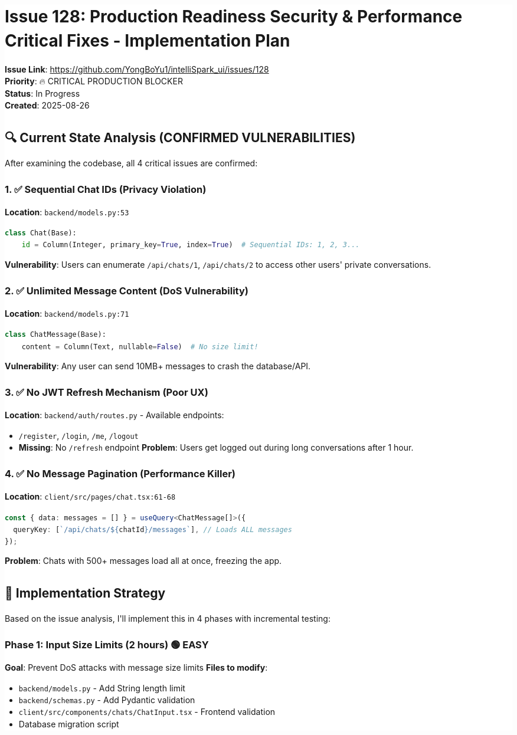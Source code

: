 # Issue 128: Production Readiness Security & Performance Critical Fixes - Implementation Plan

**Issue Link**: https://github.com/YongBoYu1/intelliSpark_ui/issues/128  
**Priority**: 🔥 CRITICAL PRODUCTION BLOCKER  
**Status**: In Progress  
**Created**: 2025-08-26

## 🔍 Current State Analysis (CONFIRMED VULNERABILITIES)

After examining the codebase, all 4 critical issues are confirmed:

### 1. ✅ Sequential Chat IDs (Privacy Violation)
**Location**: `backend/models.py:53`
```python
class Chat(Base):
    id = Column(Integer, primary_key=True, index=True)  # Sequential IDs: 1, 2, 3...
```
**Vulnerability**: Users can enumerate `/api/chats/1`, `/api/chats/2` to access other users' private conversations.

### 2. ✅ Unlimited Message Content (DoS Vulnerability) 
**Location**: `backend/models.py:71`
```python
class ChatMessage(Base):
    content = Column(Text, nullable=False)  # No size limit!
```
**Vulnerability**: Any user can send 10MB+ messages to crash the database/API.

### 3. ✅ No JWT Refresh Mechanism (Poor UX)
**Location**: `backend/auth/routes.py` - Available endpoints:
- `/register`, `/login`, `/me`, `/logout` 
- **Missing**: No `/refresh` endpoint
**Problem**: Users get logged out during long conversations after 1 hour.

### 4. ✅ No Message Pagination (Performance Killer)
**Location**: `client/src/pages/chat.tsx:61-68`
```typescript
const { data: messages = [] } = useQuery<ChatMessage[]>({
  queryKey: [`/api/chats/${chatId}/messages`], // Loads ALL messages
});
```
**Problem**: Chats with 500+ messages load all at once, freezing the app.

## 🎯 Implementation Strategy

Based on the issue analysis, I'll implement this in 4 phases with incremental testing:

### Phase 1: Input Size Limits (2 hours) 🟢 EASY
**Goal**: Prevent DoS attacks with message size limits
**Files to modify**:
- `backend/models.py` - Add String length limit
- `backend/schemas.py` - Add Pydantic validation  
- `client/src/components/chats/ChatInput.tsx` - Frontend validation
- Database migration script
